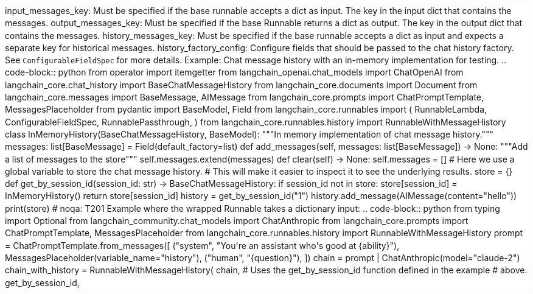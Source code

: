 input_messages_key: Must be specified if the base runnable accepts a dict                 as input. The key in the input dict that contains the messages.             output_messages_key: Must be specified if the base Runnable returns a dict                 as output. The key in the output dict that contains the messages.             history_messages_key: Must be specified if the base runnable accepts a dict                 as input and expects a separate key for historical messages.             history_factory_config: Configure fields that should be passed to the                 chat history factory. See ``ConfigurableFieldSpec`` for more details.              Example: Chat message history with an in-memory implementation for testing.              .. code-block:: python                  from operator import itemgetter                  from langchain_openai.chat_models import ChatOpenAI                  from langchain_core.chat_history import BaseChatMessageHistory             from langchain_core.documents import Document             from langchain_core.messages import BaseMessage, AIMessage             from langchain_core.prompts import ChatPromptTemplate, MessagesPlaceholder             from pydantic import BaseModel, Field             from langchain_core.runnables import (                 RunnableLambda,                 ConfigurableFieldSpec,                 RunnablePassthrough,             )             from langchain_core.runnables.history import RunnableWithMessageHistory                       class InMemoryHistory(BaseChatMessageHistory, BaseModel):                 \"\"\"In memory implementation of chat message history.\"\"\"                      messages: list[BaseMessage] = Field(default_factory=list)                      def add_messages(self, messages: list[BaseMessage]) -> None:                     \"\"\"Add a list of messages to the store\"\"\"                     self.messages.extend(messages)                      def clear(self) -> None:                     self.messages = []                  # Here we use a global variable to store the chat message history.             # This will make it easier to inspect it to see the underlying results.             store = {}                  def get_by_session_id(session_id: str) -> BaseChatMessageHistory:                 if session_id not in store:                     store[session_id] = InMemoryHistory()                 return store[session_id]                       history = get_by_session_id("1")             history.add_message(AIMessage(content="hello"))             print(store)  # noqa: T201                   Example where the wrapped Runnable takes a dictionary input:                  .. code-block:: python                      from typing import Optional                      from langchain_community.chat_models import ChatAnthropic                 from langchain_core.prompts import ChatPromptTemplate, MessagesPlaceholder                 from langchain_core.runnables.history import RunnableWithMessageHistory                           prompt = ChatPromptTemplate.from_messages([                     ("system", "You're an assistant who's good at {ability}"),                     MessagesPlaceholder(variable_name="history"),                     ("human", "{question}"),                 ])                      chain = prompt | ChatAnthropic(model="claude-2")                      chain_with_history = RunnableWithMessageHistory(                     chain,                     # Uses the get_by_session_id function defined in the example                     # above.                     get_by_session_id,